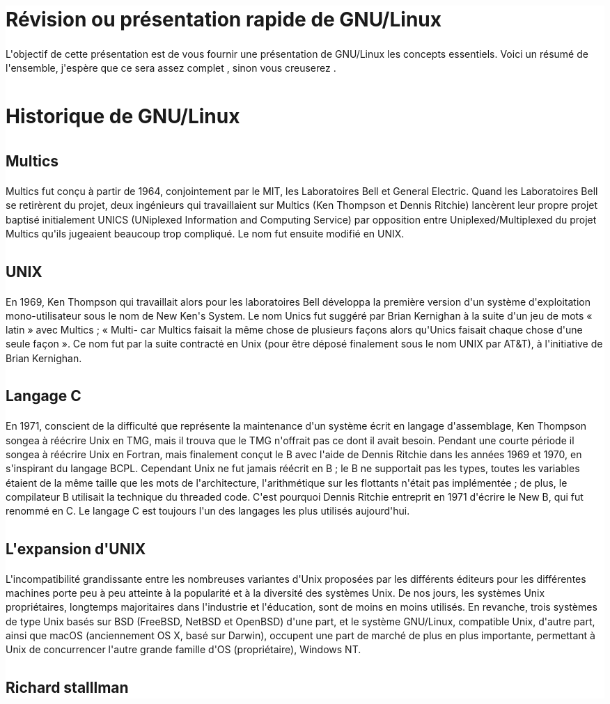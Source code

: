 # Révision ou présentation rapide de GNU/Linux

L'objectif de cette présentation est de vous fournir une présentation de GNU/Linux les concepts essentiels. Voici un résumé de l'ensemble, j'espère que ce sera assez complet , sinon vous creuserez .

# Historique de GNU/Linux

## Multics

Multics fut conçu à partir de 1964, conjointement par le MIT, les Laboratoires Bell et General Electric. Quand les Laboratoires Bell se retirèrent du projet, deux ingénieurs qui travaillaient sur Multics (Ken Thompson et Dennis Ritchie) lancèrent leur propre projet baptisé initialement UNICS (UNiplexed Information and Computing Service) par opposition entre Uniplexed/Multiplexed du projet Multics qu'ils jugeaient beaucoup trop compliqué. Le nom fut ensuite modifié en UNIX.

## UNIX

En 1969, Ken Thompson qui travaillait alors pour les laboratoires Bell développa la première version d'un système d'exploitation mono-utilisateur sous le nom de New Ken's System. Le nom Unics fut suggéré par Brian Kernighan à la suite d'un jeu de mots « latin » avec Multics ; « Multi- car Multics faisait la même chose de plusieurs façons alors qu'Unics faisait chaque chose d'une seule façon ». Ce nom fut par la suite contracté en Unix (pour être déposé finalement sous le nom UNIX par AT&T), à l'initiative de Brian Kernighan.

## Langage C

En 1971, conscient de la difficulté que représente la maintenance d'un système écrit en langage d'assemblage, Ken Thompson songea à réécrire Unix en TMG, mais il trouva que le TMG n'offrait pas ce dont il avait besoin. Pendant une courte période il songea à réécrire Unix en Fortran, mais finalement conçut le B avec l'aide de Dennis Ritchie dans les années 1969 et 1970, en s'inspirant du langage BCPL. Cependant Unix ne fut jamais réécrit en B ; le B ne supportait pas les types, toutes les variables étaient de la même taille que les mots de l'architecture, l'arithmétique sur les flottants n'était pas implémentée ; de plus, le compilateur B utilisait la technique du threaded code. C'est pourquoi Dennis Ritchie entreprit en 1971 d'écrire le New B, qui fut renommé en C. Le langage C est toujours l'un des langages les plus utilisés aujourd'hui.

## L'expansion d'UNIX

L'incompatibilité grandissante entre les nombreuses variantes d'Unix proposées par les différents éditeurs pour les différentes machines porte peu à peu atteinte à la popularité et à la diversité des systèmes Unix. De nos jours, les systèmes Unix propriétaires, longtemps majoritaires dans l'industrie et l'éducation, sont de moins en moins utilisés. En revanche, trois systèmes de type Unix basés sur BSD (FreeBSD, NetBSD et OpenBSD) d'une part, et le système GNU/Linux, compatible Unix, d'autre part, ainsi que macOS (anciennement OS X, basé sur Darwin), occupent une part de marché de plus en plus importante, permettant à Unix de concurrencer l'autre grande famille d'OS (propriétaire), Windows NT.

## Richard stalllman
